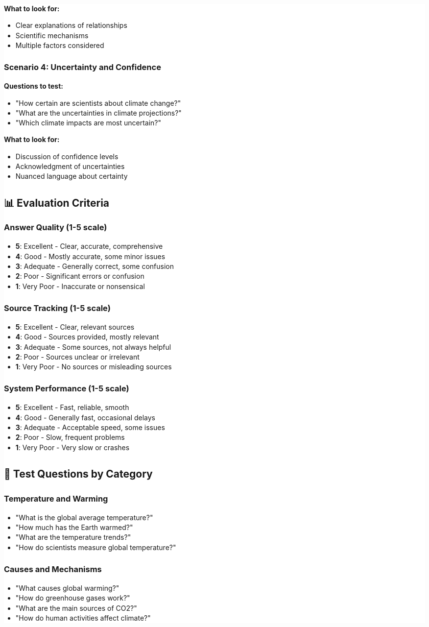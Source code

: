 **What to look for:**
- Clear explanations of relationships
- Scientific mechanisms
- Multiple factors considered

### Scenario 4: Uncertainty and Confidence
**Questions to test:**
- "How certain are scientists about climate change?"
- "What are the uncertainties in climate projections?"
- "Which climate impacts are most uncertain?"

**What to look for:**
- Discussion of confidence levels
- Acknowledgment of uncertainties
- Nuanced language about certainty

## 📊 Evaluation Criteria

### Answer Quality (1-5 scale)
- **5**: Excellent - Clear, accurate, comprehensive
- **4**: Good - Mostly accurate, some minor issues
- **3**: Adequate - Generally correct, some confusion
- **2**: Poor - Significant errors or confusion
- **1**: Very Poor - Inaccurate or nonsensical

### Source Tracking (1-5 scale)
- **5**: Excellent - Clear, relevant sources
- **4**: Good - Sources provided, mostly relevant
- **3**: Adequate - Some sources, not always helpful
- **2**: Poor - Sources unclear or irrelevant
- **1**: Very Poor - No sources or misleading sources

### System Performance (1-5 scale)
- **5**: Excellent - Fast, reliable, smooth
- **4**: Good - Generally fast, occasional delays
- **3**: Adequate - Acceptable speed, some issues
- **2**: Poor - Slow, frequent problems
- **1**: Very Poor - Very slow or crashes

## 📝 Test Questions by Category

### Temperature and Warming
- "What is the global average temperature?"
- "How much has the Earth warmed?"
- "What are the temperature trends?"
- "How do scientists measure global temperature?"

### Causes and Mechanisms
- "What causes global warming?"
- "How do greenhouse gases work?"
- "What are the main sources of CO2?"
- "How do human activities affect climate?"

